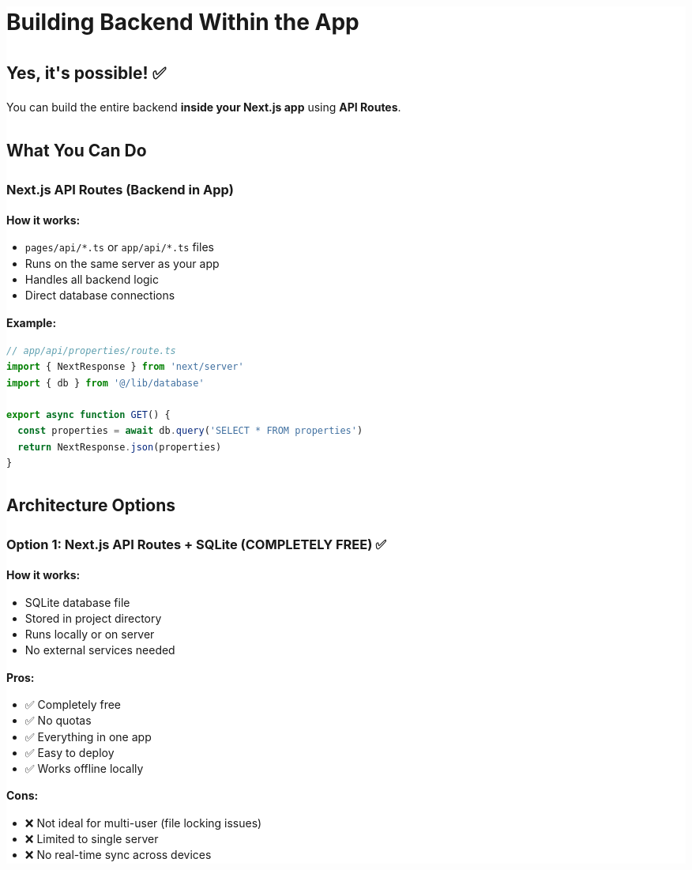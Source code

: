 # Building Backend Within the App

## Yes, it's possible! ✅

You can build the entire backend **inside your Next.js app** using **API Routes**.

## What You Can Do

### Next.js API Routes (Backend in App)

**How it works:**
- `pages/api/*.ts` or `app/api/*.ts` files
- Runs on the same server as your app
- Handles all backend logic
- Direct database connections

**Example:**
```typescript
// app/api/properties/route.ts
import { NextResponse } from 'next/server'
import { db } from '@/lib/database'

export async function GET() {
  const properties = await db.query('SELECT * FROM properties')
  return NextResponse.json(properties)
}
```

## Architecture Options

### Option 1: Next.js API Routes + SQLite (COMPLETELY FREE) ✅

**How it works:**
- SQLite database file
- Stored in project directory
- Runs locally or on server
- No external services needed

**Pros:**
- ✅ Completely free
- ✅ No quotas
- ✅ Everything in one app
- ✅ Easy to deploy
- ✅ Works offline locally

**Cons:**
- ❌ Not ideal for multi-user (file locking issues)
- ❌ Limited to single server
- ❌ No real-time sync across devices
